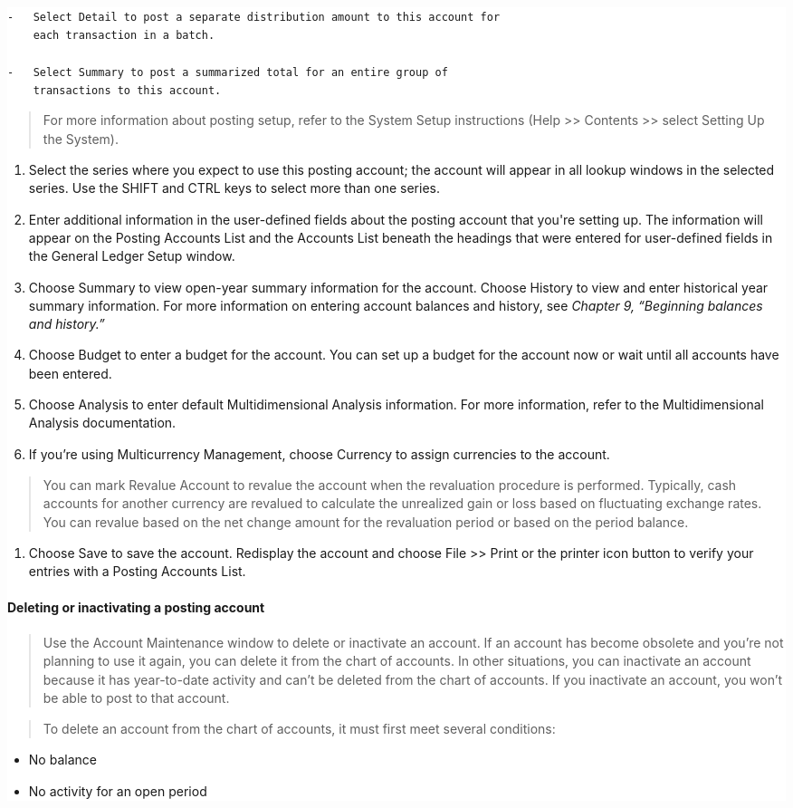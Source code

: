     -   Select Detail to post a separate distribution amount to this account for
        each transaction in a batch.

    -   Select Summary to post a summarized total for an entire group of
        transactions to this account.

>   For more information about posting setup, refer to the System Setup
>   instructions (Help \>\> Contents \>\> select Setting Up the System).

1.  Select the series where you expect to use this posting account; the account
    will appear in all lookup windows in the selected series. Use the SHIFT and
    CTRL keys to select more than one series.

2.  Enter additional information in the user-defined fields about the posting
    account that you're setting up. The information will appear on the Posting
    Accounts List and the Accounts List beneath the headings that were entered
    for user-defined fields in the General Ledger Setup window.

3.  Choose Summary to view open-year summary information for the account. Choose
    History to view and enter historical year summary information. For more
    information on entering account balances and history, see *Chapter 9,
    “Beginning balances and history.”*

4.  Choose Budget to enter a budget for the account. You can set up a budget for
    the account now or wait until all accounts have been entered.

5.  Choose Analysis to enter default Multidimensional Analysis information. For
    more information, refer to the Multidimensional Analysis documentation.

6.  If you’re using Multicurrency Management, choose Currency to assign
    currencies to the account.

>   You can mark Revalue Account to revalue the account when the revaluation
>   procedure is performed. Typically, cash accounts for another currency are
>   revalued to calculate the unrealized gain or loss based on fluctuating
>   exchange rates. You can revalue based on the net change amount for the
>   revaluation period or based on the period balance.

1.  Choose Save to save the account. Redisplay the account and choose File \>\>
    Print or the printer icon button to verify your entries with a Posting
    Accounts List.

#### Deleting or inactivating a posting account

>   Use the Account Maintenance window to delete or inactivate an account. If an
>   account has become obsolete and you’re not planning to use it again, you can
>   delete it from the chart of accounts. In other situations, you can
>   inactivate an account because it has year-to-date activity and can’t be
>   deleted from the chart of accounts. If you inactivate an account, you won’t
>   be able to post to that account.

>   To delete an account from the chart of accounts, it must first meet several
>   conditions:

-   No balance

-   No activity for an open period
